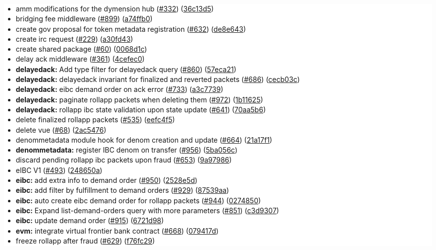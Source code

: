 * amm modifications for the dymension hub ([#332](https://github.com/dymensionxyz/dymension/issues/332)) ([36c13d5](https://github.com/dymensionxyz/dymension/commit/36c13d56eb52be03ed0e405b85f5265a03c46e8e))
* bridging fee middleware ([#899](https://github.com/dymensionxyz/dymension/issues/899)) ([a74ffb0](https://github.com/dymensionxyz/dymension/commit/a74ffb0cec00768bbb8dbe3fd6413e66388010d3))
* create gov proposal for token metadata registration ([#632](https://github.com/dymensionxyz/dymension/issues/632)) ([de8e643](https://github.com/dymensionxyz/dymension/commit/de8e643d00ad9302393561c9e6d3c8a047f80217))
* create irc request ([#229](https://github.com/dymensionxyz/dymension/issues/229)) ([a30fd43](https://github.com/dymensionxyz/dymension/commit/a30fd4355f63b7b8f93912b309163a245b5dad3e))
* create shared package ([#60](https://github.com/dymensionxyz/dymension/issues/60)) ([0068d1c](https://github.com/dymensionxyz/dymension/commit/0068d1c20dd385fd6ef39efa3be3aab45b226665))
* delay ack middleware ([#361](https://github.com/dymensionxyz/dymension/issues/361)) ([4cefec0](https://github.com/dymensionxyz/dymension/commit/4cefec086c6a43594e2de8c25ffa592ad33ee2b0))
* **delayedack:** Add type filter for delayedack query ([#860](https://github.com/dymensionxyz/dymension/issues/860)) ([57eca21](https://github.com/dymensionxyz/dymension/commit/57eca21cb5a3b91ebfe08f2e48ee8eeca6534a10))
* **delayedack:** delayedack invariant for finalized and reverted packets ([#686](https://github.com/dymensionxyz/dymension/issues/686)) ([cecb03c](https://github.com/dymensionxyz/dymension/commit/cecb03c54194535215ce21e248b947697067b6fd))
* **delayedack:** eibc demand order on ack error ([#733](https://github.com/dymensionxyz/dymension/issues/733)) ([a3c7739](https://github.com/dymensionxyz/dymension/commit/a3c7739f26d776c567cfcf2765a198769a187dd9))
* **delayedack:** paginate rollapp packets when deleting them ([#972](https://github.com/dymensionxyz/dymension/issues/972)) ([1b11625](https://github.com/dymensionxyz/dymension/commit/1b11625498d75a96523a9c49f72a6ebad627c93b))
* **delayedack:** rollapp ibc state validation upon state update ([#641](https://github.com/dymensionxyz/dymension/issues/641)) ([70aa5b6](https://github.com/dymensionxyz/dymension/commit/70aa5b6446c2a6efff3b5041d132068a6ed24d3f))
* delete finalized rollapp packets  ([#535](https://github.com/dymensionxyz/dymension/issues/535)) ([eefc4f5](https://github.com/dymensionxyz/dymension/commit/eefc4f59c04b25e31d479db03db17a6bab6a48b8))
* delete vue ([#68](https://github.com/dymensionxyz/dymension/issues/68)) ([2ac5476](https://github.com/dymensionxyz/dymension/commit/2ac5476c9ab20fedc20fa68c69ae19be629e74ae))
* denommetadata module hook for denom creation and update ([#664](https://github.com/dymensionxyz/dymension/issues/664)) ([21a17f1](https://github.com/dymensionxyz/dymension/commit/21a17f12866bb390d426a6ed344f089e254a0815))
* **denommetadata:** register IBC denom on transfer  ([#956](https://github.com/dymensionxyz/dymension/issues/956)) ([5ba056c](https://github.com/dymensionxyz/dymension/commit/5ba056cb721d23d9cfd2423694dec9d6c3474cca))
* discard pending rollapp ibc packets upon fraud ([#653](https://github.com/dymensionxyz/dymension/issues/653)) ([9a97986](https://github.com/dymensionxyz/dymension/commit/9a97986d4bbce7dbb377aa92aefddd6e0a30eadb))
* eIBC V1 ([#493](https://github.com/dymensionxyz/dymension/issues/493)) ([248650a](https://github.com/dymensionxyz/dymension/commit/248650ac7ecc36e2d3723dcecffdaf21d9742ea5))
* **eibc:** add extra info to demand order ([#950](https://github.com/dymensionxyz/dymension/issues/950)) ([2528e5d](https://github.com/dymensionxyz/dymension/commit/2528e5dfff793605c303f51f5e57475297b326b3))
* **eibc:** add filter by fulfillment to demand orders ([#929](https://github.com/dymensionxyz/dymension/issues/929)) ([87539aa](https://github.com/dymensionxyz/dymension/commit/87539aa943106336ec6687df87104a065006684b))
* **eibc:** auto create eibc demand order for rollapp packets ([#944](https://github.com/dymensionxyz/dymension/issues/944)) ([0274850](https://github.com/dymensionxyz/dymension/commit/027485029f74a9cce3f486a352343a8a1f1a79b5))
* **eibc:** Expand list-demand-orders query with more parameters ([#851](https://github.com/dymensionxyz/dymension/issues/851)) ([c3d9307](https://github.com/dymensionxyz/dymension/commit/c3d93075779ab5fc7fb8ecc5a98c690d220ff59c))
* **eibc:** update demand order ([#915](https://github.com/dymensionxyz/dymension/issues/915)) ([6721d98](https://github.com/dymensionxyz/dymension/commit/6721d984c49ba2cca8a7aafd6c2307af0eba758e))
* **evm:** integrate virtual frontier bank contract ([#668](https://github.com/dymensionxyz/dymension/issues/668)) ([079417d](https://github.com/dymensionxyz/dymension/commit/079417ddb2f6a4e8c9a0754cbca8fb91c8bdeec8))
* freeze rollapp after fraud ([#629](https://github.com/dymensionxyz/dymension/issues/629)) ([f76fc29](https://github.com/dymensionxyz/dymension/commit/f76fc29ae3c6734194d7c51713862e6d6e013862))